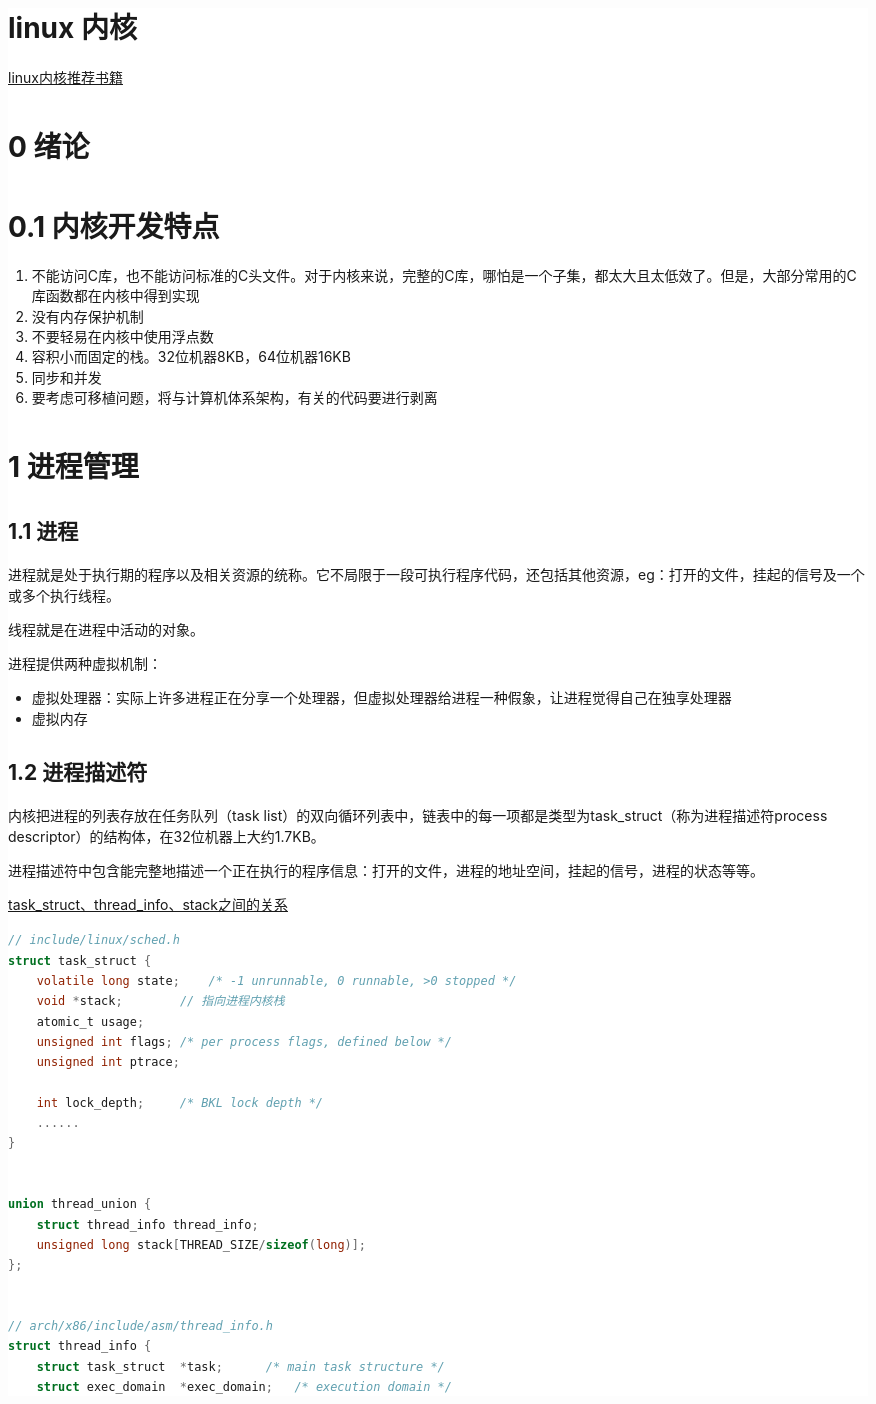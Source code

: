 # linux 内核

[linux内核推荐书籍](https://zhuanlan.zhihu.com/p/370451356)

# 0 绪论

# 0.1 内核开发特点

1. 不能访问C库，也不能访问标准的C头文件。对于内核来说，完整的C库，哪怕是一个子集，都太大且太低效了。但是，大部分常用的C库函数都在内核中得到实现
2. 没有内存保护机制
3. 不要轻易在内核中使用浮点数
4. 容积小而固定的栈。32位机器8KB，64位机器16KB
5. 同步和并发
6. 要考虑可移植问题，将与计算机体系架构，有关的代码要进行剥离



# 1 进程管理

## 1.1 进程

进程就是处于执行期的程序以及相关资源的统称。它不局限于一段可执行程序代码，还包括其他资源，eg：打开的文件，挂起的信号及一个或多个执行线程。

线程就是在进程中活动的对象。

进程提供两种虚拟机制：

- 虚拟处理器：实际上许多进程正在分享一个处理器，但虚拟处理器给进程一种假象，让进程觉得自己在独享处理器
- 虚拟内存

## 1.2 进程描述符

内核把进程的列表存放在任务队列（task list）的双向循环列表中，链表中的每一项都是类型为task_struct（称为进程描述符process descriptor）的结构体，在32位机器上大约1.7KB。

进程描述符中包含能完整地描述一个正在执行的程序信息：打开的文件，进程的地址空间，挂起的信号，进程的状态等等。

[task_struct、thread_info、stack之间的关系](https://blog.csdn.net/rentong123/article/details/131644272)

```c
// include/linux/sched.h
struct task_struct {
	volatile long state;	/* -1 unrunnable, 0 runnable, >0 stopped */
	void *stack;		// 指向进程内核栈
	atomic_t usage;
	unsigned int flags;	/* per process flags, defined below */
	unsigned int ptrace;

	int lock_depth;		/* BKL lock depth */
	......
}


union thread_union {
	struct thread_info thread_info;
	unsigned long stack[THREAD_SIZE/sizeof(long)];
};


// arch/x86/include/asm/thread_info.h
struct thread_info {
	struct task_struct	*task;		/* main task structure */
	struct exec_domain	*exec_domain;	/* execution domain */
```